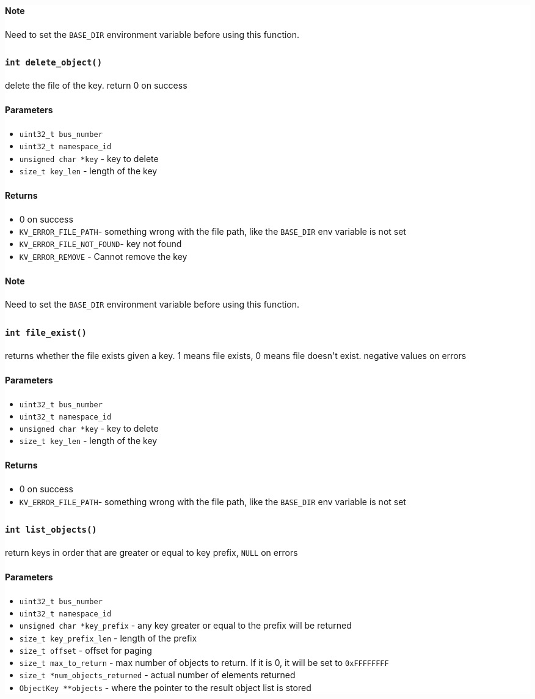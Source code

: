 #### Note

Need to set the `BASE_DIR` environment variable before using this function.

### `int delete_object()`

delete the file of the key. return 0 on success

#### Parameters

- `uint32_t bus_number`
- `uint32_t namespace_id`
- `unsigned char *key` - key to delete
- `size_t key_len` - length of the key

#### Returns

- 0 on success
- `KV_ERROR_FILE_PATH`- something wrong with the file path, like the `BASE_DIR` env variable is not set
- `KV_ERROR_FILE_NOT_FOUND`- key not found
- `KV_ERROR_REMOVE` - Cannot remove the key

#### Note

Need to set the `BASE_DIR` environment variable before using this function.

### `int file_exist()`

returns whether the file exists given a key. 1 means file exists, 0 means file doesn't exist. negative values on errors

#### Parameters

- `uint32_t bus_number`
- `uint32_t namespace_id`
- `unsigned char *key` - key to delete
- `size_t key_len` - length of the key

#### Returns

- 0 on success
- `KV_ERROR_FILE_PATH`- something wrong with the file path, like the `BASE_DIR` env variable is not set

### `int list_objects()`

return keys in order that are greater or equal to key prefix, `NULL` on errors

#### Parameters

- `uint32_t bus_number`
- `uint32_t namespace_id`
- `unsigned char *key_prefix` - any key greater or equal to the prefix will be returned
- `size_t key_prefix_len` - length of the prefix
- `size_t offset` - offset for paging
- `size_t max_to_return` - max number of objects to return. If it is 0, it will be set to `0xFFFFFFFF`
- `size_t *num_objects_returned` - actual number of elements returned
- `ObjectKey **objects` - where the pointer to the result object list is stored
